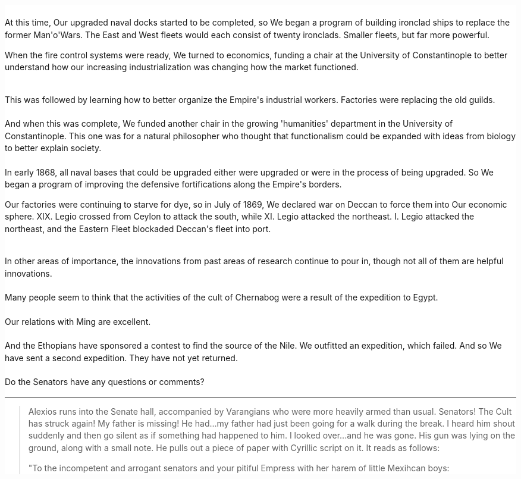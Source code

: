<center><a href="http://s1327.photobucket.com/user/idhrendur/media/The%20Empire%20Strikes%20Back/92-42_zpskdbgdlhk.png.html" target="_blank"><img src="http://i1327.photobucket.com/albums/u670/idhrendur/The%20Empire%20Strikes%20Back/92-42_zpskdbgdlhk.png" alt="" border="0" /></a></center>At this time, Our upgraded naval docks started to be completed, so We began a program of building ironclad ships to replace the former Man'o'Wars. The East and West fleets would each consist of twenty ironclads. Smaller fleets, but far more powerful.

When the fire control systems were ready, We turned to economics, funding a chair at the University of Constantinople to better understand how our increasing industrialization was changing how the market functioned.

<center><a href="http://s1327.photobucket.com/user/idhrendur/media/The%20Empire%20Strikes%20Back/92-43_zpskhhthlla.png.html" target="_blank"><img src="http://i1327.photobucket.com/albums/u670/idhrendur/The%20Empire%20Strikes%20Back/92-43_zpskhhthlla.png" alt="" border="0" /></a>
<a href="http://s1327.photobucket.com/user/idhrendur/media/The%20Empire%20Strikes%20Back/92-44_zps7ccrdtzz.png.html" target="_blank"><img src="http://i1327.photobucket.com/albums/u670/idhrendur/The%20Empire%20Strikes%20Back/92-44_zps7ccrdtzz.png" alt="" border="0" /></a></center>This was followed by learning how to better organize the Empire's industrial workers. Factories were replacing the old guilds.

<center><a href="http://s1327.photobucket.com/user/idhrendur/media/The%20Empire%20Strikes%20Back/92-45_zpsgu7rqcei.png.html" target="_blank"><img src="http://i1327.photobucket.com/albums/u670/idhrendur/The%20Empire%20Strikes%20Back/92-45_zpsgu7rqcei.png" alt="" border="0" /></a>
<a href="http://s1327.photobucket.com/user/idhrendur/media/The%20Empire%20Strikes%20Back/92-46_zpsk8jlh4yd.png.html" target="_blank"><img src="http://i1327.photobucket.com/albums/u670/idhrendur/The%20Empire%20Strikes%20Back/92-46_zpsk8jlh4yd.png" alt="" border="0" /></a></center>And when this was complete, We funded another chair in the growing 'humanities' department in the University of Constantinople. This one was for a natural philosopher who thought that functionalism could be expanded with ideas from biology to better explain society.

<center><a href="http://s1327.photobucket.com/user/idhrendur/media/The%20Empire%20Strikes%20Back/92-47_zpsbgmf5cry.png.html" target="_blank"><img src="http://i1327.photobucket.com/albums/u670/idhrendur/The%20Empire%20Strikes%20Back/92-47_zpsbgmf5cry.png" alt="" border="0" /></a></center>In early 1868, all naval bases that could be upgraded either were upgraded or were in the process of being upgraded. So We began a program of improving the defensive fortifications along the Empire's borders.

Our factories were continuing to starve for dye, so in July of 1869, We declared war on Deccan to force them into Our economic sphere. XIX. Legio crossed from Ceylon to attack the south, while XI. Legio attacked the northeast. I. Legio attacked the northeast, and the Eastern Fleet blockaded Deccan's fleet into port.

<center><a href="http://s1327.photobucket.com/user/idhrendur/media/The%20Empire%20Strikes%20Back/92-48_zps9qnai6rz.png.html" target="_blank"><img src="http://i1327.photobucket.com/albums/u670/idhrendur/The%20Empire%20Strikes%20Back/92-48_zps9qnai6rz.png" alt="" border="0" /></a></center>In other areas of importance, the innovations from past areas of research continue to pour in, though not all of them are helpful innovations.

<center><a href="http://s1327.photobucket.com/user/idhrendur/media/The%20Empire%20Strikes%20Back/92-49_zpstupy6ibf.png.html" target="_blank"><img src="http://i1327.photobucket.com/albums/u670/idhrendur/The%20Empire%20Strikes%20Back/92-49_zpstupy6ibf.png" alt="" border="0" /></a></center>Many people seem to think that the activities of the cult of Chernabog were a result of the expedition to Egypt.

<center><a href="http://s1327.photobucket.com/user/idhrendur/media/The%20Empire%20Strikes%20Back/92-50_zpscnhokg7o.png.html" target="_blank"><img src="http://i1327.photobucket.com/albums/u670/idhrendur/The%20Empire%20Strikes%20Back/92-50_zpscnhokg7o.png" alt="" border="0" /></a></center>Our relations with Ming are excellent.

<center><a href="http://s1327.photobucket.com/user/idhrendur/media/The%20Empire%20Strikes%20Back/92-51_zpsie87ba7t.png.html" target="_blank"><img src="http://i1327.photobucket.com/albums/u670/idhrendur/The%20Empire%20Strikes%20Back/92-51_zpsie87ba7t.png" alt="" border="0" /></a></center>And the Ethopians have sponsored a contest to find the source of the Nile. We outfitted an expedition, which failed. And so We have sent a second expedition. They have not yet returned.

<center><a href="http://s1327.photobucket.com/user/idhrendur/media/The%20Empire%20Strikes%20Back/92-52_zpsrsccneo8.png.html" target="_blank"><img src="http://i1327.photobucket.com/albums/u670/idhrendur/The%20Empire%20Strikes%20Back/92-52_zpsrsccneo8.png" alt="" border="0" /></a>
<a href="http://s1327.photobucket.com/user/idhrendur/media/The%20Empire%20Strikes%20Back/92-53_zpswrdq8ay6.png.html" target="_blank"><img src="http://i1327.photobucket.com/albums/u670/idhrendur/The%20Empire%20Strikes%20Back/92-53_zpswrdq8ay6.png" alt="" border="0" /></a></center>
Do the Senators have any questions or comments?

<hr />
<blockquote>
Alexios runs into the Senate hall, accompanied by Varangians who were more heavily armed than usual.
Senators!  The Cult has struck again!  My father is missing!
He had...my father had just been going for a walk during the break.  I heard him shout suddenly and then go silent as if something had happened to him.
I looked over...and he was gone.  His gun was lying on the ground, along with a small note.
He pulls out a piece of paper with Cyrillic script on it.
It reads as follows:

"To the incompetent and arrogant senators and your pitiful Empress with her harem of little Mexihcan boys:
